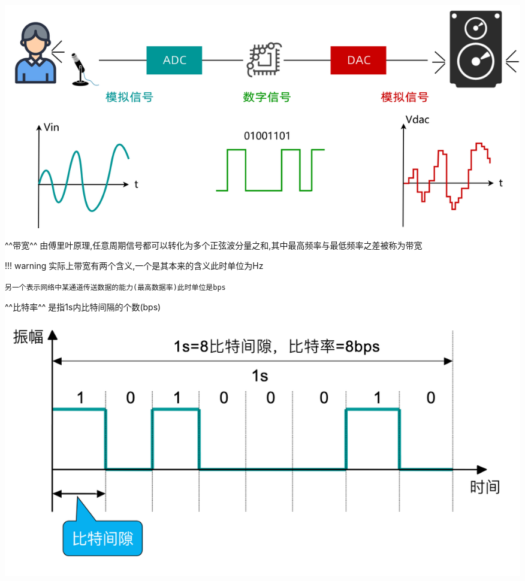 ![alt text](./images/信号类型.png)

^^带宽^^ 由傅里叶原理,任意周期信号都可以转化为多个正弦波分量之和,其中最高频率与最低频率之差被称为带宽

!!! warning 
    实际上带宽有两个含义,一个是其本来的含义此时单位为Hz

    另一个表示网络中某通道传送数据的能力(最高数据率)此时单位是bps

^^比特率^^ 是指1s内比特间隔的个数(bps)

![](./images/数字信号.png)
